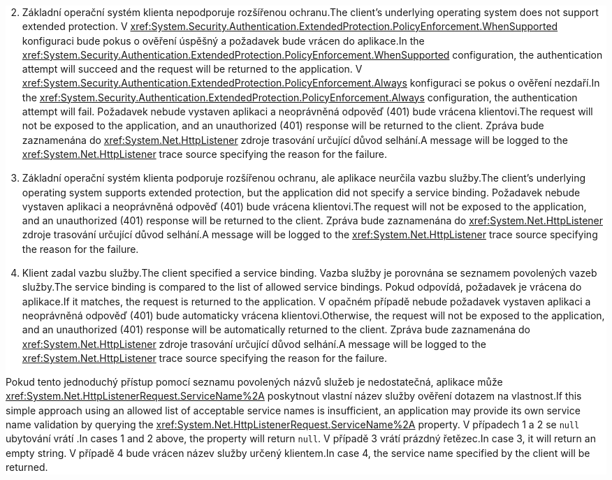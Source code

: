 2. <span data-ttu-id="d49b4-220">Základní operační systém klienta nepodporuje rozšířenou ochranu.</span><span class="sxs-lookup"><span data-stu-id="d49b4-220">The client’s underlying operating system does not support extended protection.</span></span> <span data-ttu-id="d49b4-221">V <xref:System.Security.Authentication.ExtendedProtection.PolicyEnforcement.WhenSupported> konfiguraci bude pokus o ověření úspěšný a požadavek bude vrácen do aplikace.</span><span class="sxs-lookup"><span data-stu-id="d49b4-221">In the <xref:System.Security.Authentication.ExtendedProtection.PolicyEnforcement.WhenSupported> configuration, the authentication attempt will succeed and the request will be returned to the application.</span></span> <span data-ttu-id="d49b4-222">V <xref:System.Security.Authentication.ExtendedProtection.PolicyEnforcement.Always> konfiguraci se pokus o ověření nezdaří.</span><span class="sxs-lookup"><span data-stu-id="d49b4-222">In the <xref:System.Security.Authentication.ExtendedProtection.PolicyEnforcement.Always> configuration, the authentication attempt will fail.</span></span> <span data-ttu-id="d49b4-223">Požadavek nebude vystaven aplikaci a neoprávněná odpověď (401) bude vrácena klientovi.</span><span class="sxs-lookup"><span data-stu-id="d49b4-223">The request will not be exposed to the application, and an unauthorized (401) response will be returned to the client.</span></span> <span data-ttu-id="d49b4-224">Zpráva bude zaznamenána do <xref:System.Net.HttpListener> zdroje trasování určující důvod selhání.</span><span class="sxs-lookup"><span data-stu-id="d49b4-224">A message will be logged to the <xref:System.Net.HttpListener> trace source specifying the reason for the failure.</span></span>  
  
3. <span data-ttu-id="d49b4-225">Základní operační systém klienta podporuje rozšířenou ochranu, ale aplikace neurčila vazbu služby.</span><span class="sxs-lookup"><span data-stu-id="d49b4-225">The client’s underlying operating system supports extended protection, but the application did not specify a service binding.</span></span> <span data-ttu-id="d49b4-226">Požadavek nebude vystaven aplikaci a neoprávněná odpověď (401) bude vrácena klientovi.</span><span class="sxs-lookup"><span data-stu-id="d49b4-226">The request will not be exposed to the application, and an unauthorized (401) response will be returned to the client.</span></span> <span data-ttu-id="d49b4-227">Zpráva bude zaznamenána do <xref:System.Net.HttpListener> zdroje trasování určující důvod selhání.</span><span class="sxs-lookup"><span data-stu-id="d49b4-227">A message will be logged to the <xref:System.Net.HttpListener> trace source specifying the reason for the failure.</span></span>  
  
4. <span data-ttu-id="d49b4-228">Klient zadal vazbu služby.</span><span class="sxs-lookup"><span data-stu-id="d49b4-228">The client specified a service binding.</span></span> <span data-ttu-id="d49b4-229">Vazba služby je porovnána se seznamem povolených vazeb služby.</span><span class="sxs-lookup"><span data-stu-id="d49b4-229">The service binding is compared to the list of allowed service bindings.</span></span> <span data-ttu-id="d49b4-230">Pokud odpovídá, požadavek je vrácena do aplikace.</span><span class="sxs-lookup"><span data-stu-id="d49b4-230">If it matches, the request is returned to the application.</span></span> <span data-ttu-id="d49b4-231">V opačném případě nebude požadavek vystaven aplikaci a neoprávněná odpověď (401) bude automaticky vrácena klientovi.</span><span class="sxs-lookup"><span data-stu-id="d49b4-231">Otherwise, the request will not be exposed to the application, and an unauthorized (401) response will be automatically returned to the client.</span></span> <span data-ttu-id="d49b4-232">Zpráva bude zaznamenána do <xref:System.Net.HttpListener> zdroje trasování určující důvod selhání.</span><span class="sxs-lookup"><span data-stu-id="d49b4-232">A message will be logged to the <xref:System.Net.HttpListener> trace source specifying the reason for the failure.</span></span>  
  
 <span data-ttu-id="d49b4-233">Pokud tento jednoduchý přístup pomocí seznamu povolených názvů služeb je nedostatečná, aplikace může <xref:System.Net.HttpListenerRequest.ServiceName%2A> poskytnout vlastní název služby ověření dotazem na vlastnost.</span><span class="sxs-lookup"><span data-stu-id="d49b4-233">If this simple approach using an allowed list of acceptable service names is insufficient, an application may provide its own service name validation by querying the <xref:System.Net.HttpListenerRequest.ServiceName%2A> property.</span></span> <span data-ttu-id="d49b4-234">V případech 1 a 2 se `null`ubytování vrátí .</span><span class="sxs-lookup"><span data-stu-id="d49b4-234">In cases 1 and 2 above, the property will return `null`.</span></span> <span data-ttu-id="d49b4-235">V případě 3 vrátí prázdný řetězec.</span><span class="sxs-lookup"><span data-stu-id="d49b4-235">In case 3, it will return an empty string.</span></span> <span data-ttu-id="d49b4-236">V případě 4 bude vrácen název služby určený klientem.</span><span class="sxs-lookup"><span data-stu-id="d49b4-236">In case 4, the service name specified by the client will be returned.</span></span>  
  